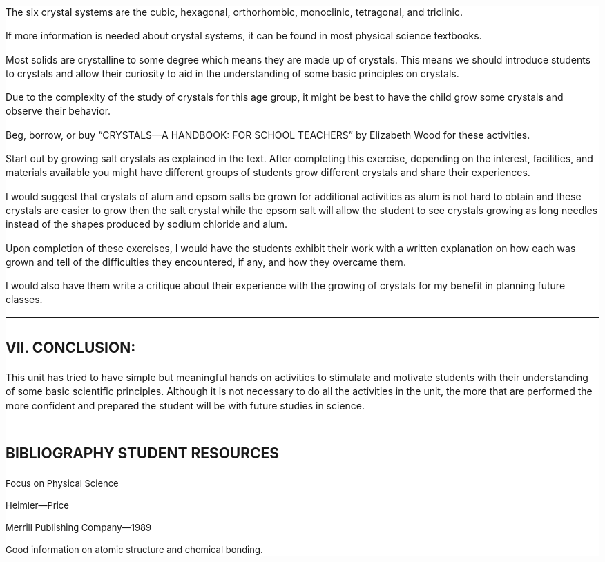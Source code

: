 </p>
 <p>
  The six crystal systems are the cubic, hexagonal, orthorhombic, monoclinic, tetragonal, and triclinic.
 </p>
 <p>
  If more information is needed about crystal systems, it can be found in most physical science textbooks.
 </p>
 <p>
  Most solids are crystalline to some degree which means they are made up of crystals. This means we should introduce students to crystals and allow their curiosity to aid in the understanding of some basic principles on crystals.
 </p>
 <p>
  Due to the complexity of the study of crystals for this age group, it might be best to have the child grow some crystals and observe their behavior.
 </p>
 <p>
  Beg, borrow, or buy “CRYSTALS—A HANDBOOK: FOR SCHOOL TEACHERS” by Elizabeth Wood for these activities.
 </p>
 <p>
  Start out by growing salt crystals as explained in the text. After completing this exercise, depending on the interest, facilities, and materials available you might have different groups of students grow different crystals and share their experiences.
 </p>
 <p>
  I would suggest that crystals of alum and epsom salts be grown for additional activities as alum is not hard to obtain and these crystals are easier to grow then the salt crystal while the epsom salt will allow the student to see crystals growing as long needles instead of the shapes produced by sodium chloride and alum.
 </p>
 <p>
  Upon completion of these exercises, I would have the students exhibit their work with a written explanation on how each was grown and tell of the difficulties they encountered, if any, and how they overcame them.
 </p>
 <p>
  I would also have them write a critique about their experience with the growing of crystals for my benefit in planning future classes.
 </p>
<hr/>
 <h2>
  VII. CONCLUSION:
 </h2>
 This unit has tried to have simple but meaningful hands on activities to stimulate and motivate students with their understanding of some basic scientific principles. Although it is not necessary to do all the activities in the unit, the more that are performed the more confident and prepared the student will be with future studies in science.
 <hr/>
 <h2>
  BIBLIOGRAPHY STUDENT RESOURCES
 </h2>
 <font size="-1">
  Focus on Physical Science
  <p>
   Heimler—Price
  </p>
  <p>
   Merrill Publishing Company—1989
  </p>
  <p>
   Good information on atomic structure and chemical bonding.